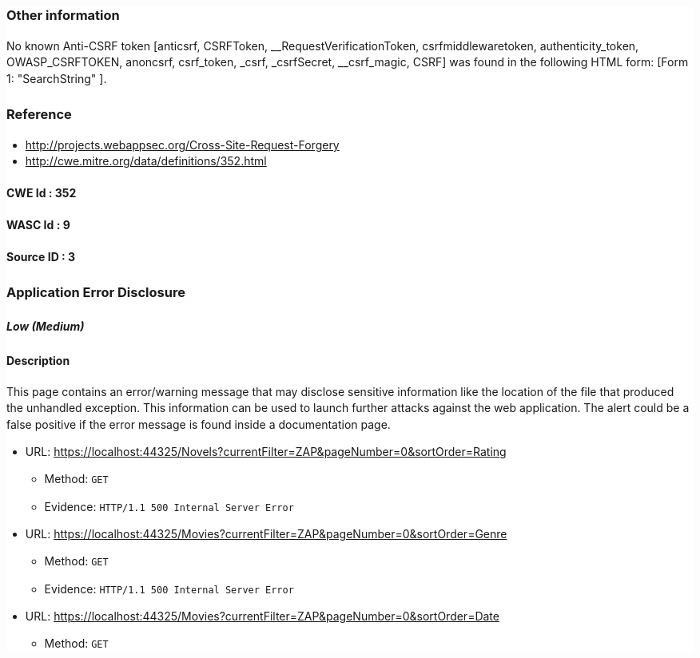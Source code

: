 ### Other information
<p>No known Anti-CSRF token [anticsrf, CSRFToken, __RequestVerificationToken, csrfmiddlewaretoken, authenticity_token, OWASP_CSRFTOKEN, anoncsrf, csrf_token, _csrf, _csrfSecret, __csrf_magic, CSRF] was found in the following HTML form: [Form 1: "SearchString" ].</p>
  
### Reference
* http://projects.webappsec.org/Cross-Site-Request-Forgery
* http://cwe.mitre.org/data/definitions/352.html

  
#### CWE Id : 352
  
#### WASC Id : 9
  
#### Source ID : 3

  
  
  
  
### Application Error Disclosure
##### Low (Medium)
  
  
  
  
#### Description
<p>This page contains an error/warning message that may disclose sensitive information like the location of the file that produced the unhandled exception. This information can be used to launch further attacks against the web application. The alert could be a false positive if the error message is found inside a documentation page.</p>
  
  
  
* URL: [https://localhost:44325/Novels?currentFilter=ZAP&pageNumber=0&sortOrder=Rating](https://localhost:44325/Novels?currentFilter=ZAP&pageNumber=0&sortOrder=Rating)
  
  
  * Method: `GET`
  
  
  * Evidence: `HTTP/1.1 500 Internal Server Error`
  
  
  
  
* URL: [https://localhost:44325/Movies?currentFilter=ZAP&pageNumber=0&sortOrder=Genre](https://localhost:44325/Movies?currentFilter=ZAP&pageNumber=0&sortOrder=Genre)
  
  
  * Method: `GET`
  
  
  * Evidence: `HTTP/1.1 500 Internal Server Error`
  
  
  
  
* URL: [https://localhost:44325/Movies?currentFilter=ZAP&pageNumber=0&sortOrder=Date](https://localhost:44325/Movies?currentFilter=ZAP&pageNumber=0&sortOrder=Date)
  
  
  * Method: `GET`
  
